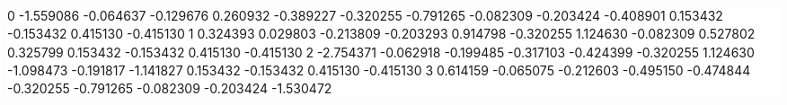   <tbody>
    <tr>
      <th>0</th>
      <td>-1.559086</td>
      <td>-0.064637</td>
      <td>-0.129676</td>
      <td>0.260932</td>
      <td>-0.389227</td>
      <td>-0.320255</td>
      <td>-0.791265</td>
      <td>-0.082309</td>
      <td>-0.203424</td>
      <td>-0.408901</td>
      <td>0.153432</td>
      <td>-0.153432</td>
      <td>0.415130</td>
      <td>-0.415130</td>
    </tr>
    <tr>
      <th>1</th>
      <td>0.324393</td>
      <td>0.029803</td>
      <td>-0.213809</td>
      <td>-0.203293</td>
      <td>0.914798</td>
      <td>-0.320255</td>
      <td>1.124630</td>
      <td>-0.082309</td>
      <td>0.527802</td>
      <td>0.325799</td>
      <td>0.153432</td>
      <td>-0.153432</td>
      <td>0.415130</td>
      <td>-0.415130</td>
    </tr>
    <tr>
      <th>2</th>
      <td>-2.754371</td>
      <td>-0.062918</td>
      <td>-0.199485</td>
      <td>-0.317103</td>
      <td>-0.424399</td>
      <td>-0.320255</td>
      <td>1.124630</td>
      <td>-1.098473</td>
      <td>-0.191817</td>
      <td>-1.141827</td>
      <td>0.153432</td>
      <td>-0.153432</td>
      <td>0.415130</td>
      <td>-0.415130</td>
    </tr>
    <tr>
      <th>3</th>
      <td>0.614159</td>
      <td>-0.065075</td>
      <td>-0.212603</td>
      <td>-0.495150</td>
      <td>-0.474844</td>
      <td>-0.320255</td>
      <td>-0.791265</td>
      <td>-0.082309</td>
      <td>-0.203424</td>
      <td>-1.530472</td>